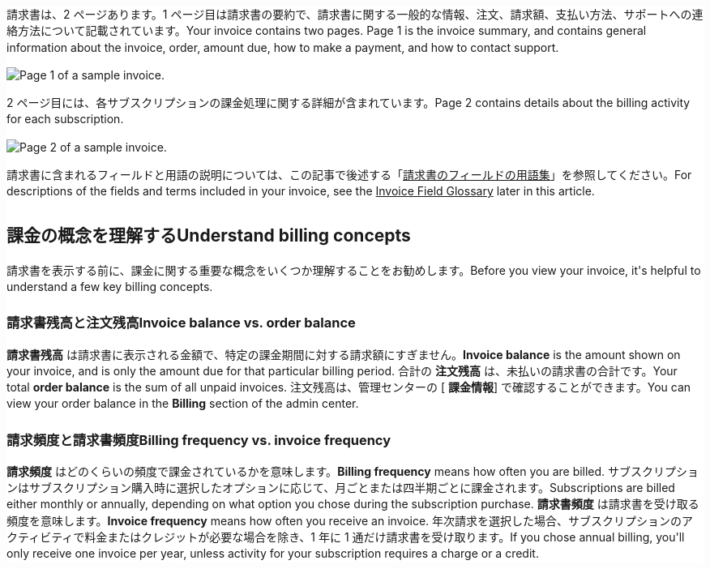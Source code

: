 <span data-ttu-id="d3b90-p103">請求書は、2 ページあります。1 ページ目は請求書の要約で、請求書に関する一般的な情報、注文、請求額、支払い方法、サポートへの連絡方法について記載されています。</span><span class="sxs-lookup"><span data-stu-id="d3b90-p103">Your invoice contains two pages. Page 1 is the invoice summary, and contains general information about the invoice, order, amount due, how to make a payment, and how to contact support.</span></span>
  
![Page 1 of a sample invoice.](../../media/b2f2cf85-a005-4f8a-a7b7-bea231372025.png)
  
<span data-ttu-id="d3b90-111">2 ページ目には、各サブスクリプションの課金処理に関する詳細が含まれています。</span><span class="sxs-lookup"><span data-stu-id="d3b90-111">Page 2 contains details about the billing activity for each subscription.</span></span>
  
![Page 2 of a sample invoice.](../../media/808195cb-b1d2-4492-a748-29671ccecdd2.png)
  
<span data-ttu-id="d3b90-113">請求書に含まれるフィールドと用語の説明については、この記事で後述する「[請求書のフィールドの用語集](#invoice-field-glossary)」を参照してください。</span><span class="sxs-lookup"><span data-stu-id="d3b90-113">For descriptions of the fields and terms included in your invoice, see the [Invoice Field Glossary](#invoice-field-glossary) later in this article.</span></span>
  
## <a name="understand-billing-concepts"></a><span data-ttu-id="d3b90-114">課金の概念を理解する</span><span class="sxs-lookup"><span data-stu-id="d3b90-114">Understand billing concepts</span></span>

<span data-ttu-id="d3b90-115">請求書を表示する前に、課金に関する重要な概念をいくつか理解することをお勧めします。</span><span class="sxs-lookup"><span data-stu-id="d3b90-115">Before you view your invoice, it's helpful to understand a few key billing concepts.</span></span>
  
### <a name="invoice-balance-vs-order-balance"></a><span data-ttu-id="d3b90-116">請求書残高と注文残高</span><span class="sxs-lookup"><span data-stu-id="d3b90-116">Invoice balance vs. order balance</span></span>

 <span data-ttu-id="d3b90-117">**請求書残高** は請求書に表示される金額で、特定の課金期間に対する請求額にすぎません。</span><span class="sxs-lookup"><span data-stu-id="d3b90-117">**Invoice balance** is the amount shown on your invoice, and is only the amount due for that particular billing period.</span></span> <span data-ttu-id="d3b90-118">合計の **注文残高** は、未払いの請求書の合計です。</span><span class="sxs-lookup"><span data-stu-id="d3b90-118">Your total **order balance** is the sum of all unpaid invoices.</span></span> <span data-ttu-id="d3b90-119">注文残高は、管理センターの [ **課金情報**] で確認することができます。</span><span class="sxs-lookup"><span data-stu-id="d3b90-119">You can view your order balance in the **Billing** section of the admin center.</span></span>
  
### <a name="billing-frequency-vs-invoice-frequency"></a><span data-ttu-id="d3b90-120">請求頻度と請求書頻度</span><span class="sxs-lookup"><span data-stu-id="d3b90-120">Billing frequency vs. invoice frequency</span></span>

 <span data-ttu-id="d3b90-121">**請求頻度** はどのくらいの頻度で課金されているかを意味します。</span><span class="sxs-lookup"><span data-stu-id="d3b90-121">**Billing frequency** means how often you are billed.</span></span> <span data-ttu-id="d3b90-122">サブスクリプションはサブスクリプション購入時に選択したオプションに応じて、月ごとまたは四半期ごとに課金されます。</span><span class="sxs-lookup"><span data-stu-id="d3b90-122">Subscriptions are billed either monthly or annually, depending on what option you chose during the subscription purchase.</span></span> <span data-ttu-id="d3b90-123">**請求書頻度** は請求書を受け取る頻度を意味します。</span><span class="sxs-lookup"><span data-stu-id="d3b90-123">**Invoice frequency** means how often you receive an invoice.</span></span> <span data-ttu-id="d3b90-124">年次請求を選択した場合、サブスクリプションのアクティビティで料金またはクレジットが必要な場合を除き、1 年に 1 通だけ請求書を受け取ります。</span><span class="sxs-lookup"><span data-stu-id="d3b90-124">If you chose annual billing, you'll only receive one invoice per year, unless activity for your subscription requires a charge or a credit.</span></span>
  